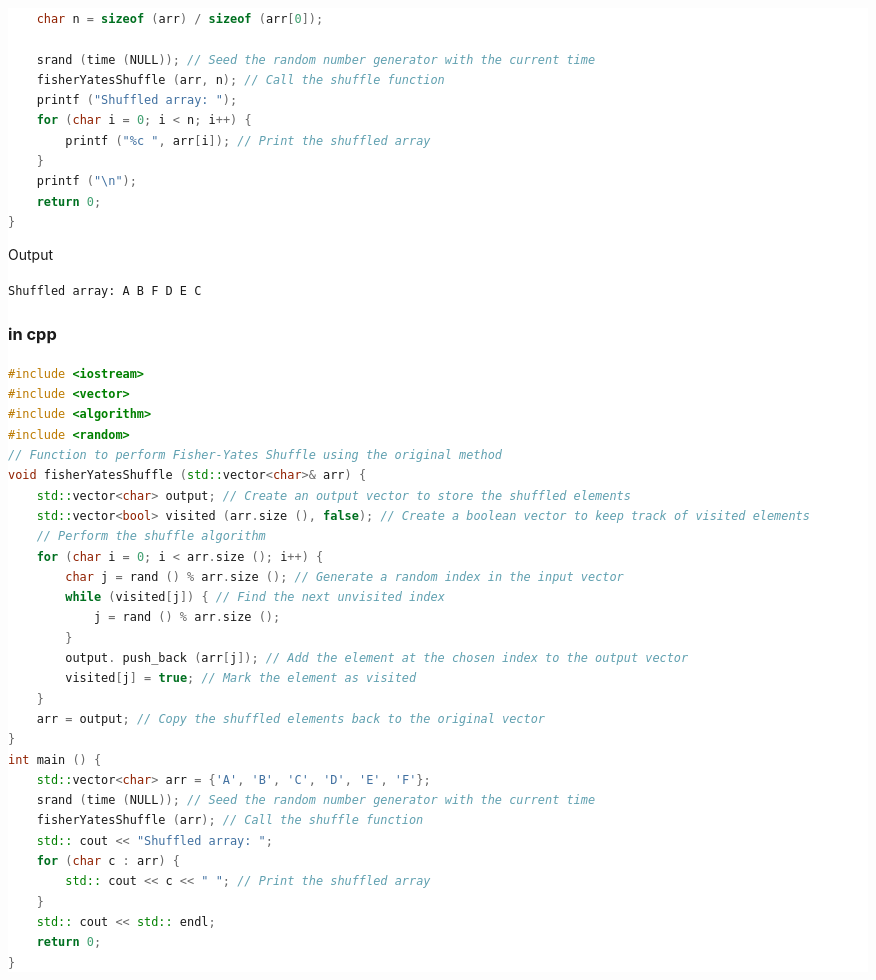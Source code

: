```c
    char n = sizeof (arr) / sizeof (arr[0]);

    srand (time (NULL)); // Seed the random number generator with the current time
    fisherYatesShuffle (arr, n); // Call the shuffle function
    printf ("Shuffled array: ");
    for (char i = 0; i < n; i++) {
        printf ("%c ", arr[i]); // Print the shuffled array
    }
    printf ("\n");
    return 0;
}
```

Output

```
Shuffled array: A B F D E C
```

### in cpp

```cpp
#include <iostream>
#include <vector>
#include <algorithm>
#include <random>
// Function to perform Fisher-Yates Shuffle using the original method
void fisherYatesShuffle (std::vector<char>& arr) {
    std::vector<char> output; // Create an output vector to store the shuffled elements
    std::vector<bool> visited (arr.size (), false); // Create a boolean vector to keep track of visited elements
    // Perform the shuffle algorithm
    for (char i = 0; i < arr.size (); i++) {
        char j = rand () % arr.size (); // Generate a random index in the input vector
        while (visited[j]) { // Find the next unvisited index
            j = rand () % arr.size ();
        }
        output. push_back (arr[j]); // Add the element at the chosen index to the output vector
        visited[j] = true; // Mark the element as visited
    }
    arr = output; // Copy the shuffled elements back to the original vector
}
int main () {
    std::vector<char> arr = {'A', 'B', 'C', 'D', 'E', 'F'};
    srand (time (NULL)); // Seed the random number generator with the current time
    fisherYatesShuffle (arr); // Call the shuffle function
    std:: cout << "Shuffled array: ";
    for (char c : arr) {
        std:: cout << c << " "; // Print the shuffled array
    }
    std:: cout << std:: endl;
    return 0;
}
```
